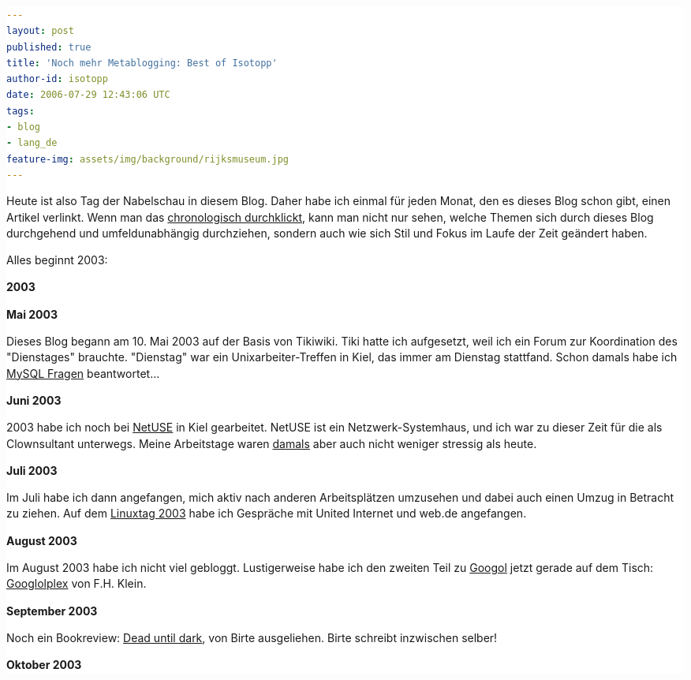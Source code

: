 ```yaml
---
layout: post
published: true
title: 'Noch mehr Metablogging: Best of Isotopp'
author-id: isotopp
date: 2006-07-29 12:43:06 UTC
tags:
- blog
- lang_de
feature-img: assets/img/background/rijksmuseum.jpg
---
```

Heute ist also Tag der Nabelschau in diesem Blog. Daher habe ich einmal für jeden Monat, den es dieses Blog schon gibt, einen Artikel verlinkt. Wenn man das <a href="http://blog.koehntopp.de/archive">chronologisch durchklickt</a>, kann man nicht nur sehen, welche Themen sich durch dieses Blog durchgehend und umfeldunabhängig durchziehen, sondern auch wie sich Stil und Fokus im Laufe der Zeit geändert haben.

Alles beginnt 2003:

<b>2003</b>

<b>Mai 2003</b>

Dieses Blog begann am 10. Mai 2003 auf der Basis von Tikiwiki. Tiki hatte ich aufgesetzt, weil ich ein Forum zur Koordination des "Dienstages" brauchte. "Dienstag" war ein Unixarbeiter-Treffen in Kiel, das immer am Dienstag stattfand. Schon damals habe ich <a href="http://blog.koehntopp.de/archives/13-MySQL-Login.html">MySQL Fragen</a> beantwortet...

<b>Juni 2003</b>

2003 habe ich noch bei <a href="http://www.netuse.de">NetUSE</a> in Kiel gearbeitet. NetUSE ist ein Netzwerk-Systemhaus, und ich war zu dieser Zeit für die als Clownsultant unterwegs. Meine Arbeitstage waren <a href="http://blog.koehntopp.de/archives/36-Die-Bahn.html">damals</a> aber auch nicht weniger stressig als heute.


<b>Juli 2003</b>

Im Juli habe ich dann angefangen, mich aktiv nach anderen Arbeitsplätzen umzusehen und dabei auch einen Umzug in Betracht zu ziehen. Auf dem <a href="http://blog.koehntopp.de/archives/48-Das-war-also-der-Linuxtag....html">Linuxtag 2003</a> habe ich Gespräche mit United Internet und web.de angefangen.

<b>August 2003</b>

Im August 2003 habe ich nicht viel gebloggt. Lustigerweise habe ich den zweiten Teil zu <a href="http://blog.koehntopp.de/archives/64-Googol-revisited.html">Googol</a> jetzt gerade auf dem Tisch: <a href="http://www.amazon.de/gp/product/3453521293">Googlolplex</a> von F.H. Klein.

<b>September 2003</b>

Noch ein Bookreview: <a href="http://blog.koehntopp.de/archives/65-Dead-until-dark.html">Dead until dark</a>, von Birte ausgeliehen. Birte schreibt inzwischen selber!

<b>Oktober 2003</b>
